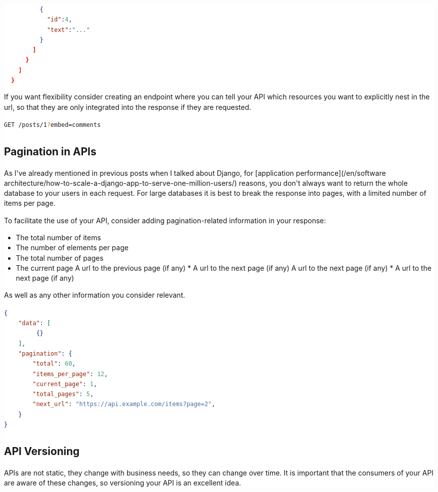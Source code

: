 ```json
          {
            "id":4,
            "text":"..."
          }
        ]
      }
    ]
  }
```

If you want flexibility consider creating an endpoint where you can tell your API which resources you want to explicitly nest in the url, so that they are only integrated into the response if they are requested.

```bash
GET /posts/1?embed=comments
```

## Pagination in APIs

As I've already mentioned in previous posts when I talked about Django, for [application performance](/en/software architecture/how-to-scale-a-django-app-to-serve-one-million-users/) reasons, you don't always want to return the whole database to your users in each request. For large databases it is best to break the response into pages, with a limited number of items per page.

To facilitate the use of your API, consider adding pagination-related information in your response:

* The total number of items
* The number of elements per page
* The total number of pages
* The current page
A url to the previous page (if any) * A url to the next page (if any)
A url to the next page (if any) * A url to the next page (if any)

As well as any other information you consider relevant.

```json
{
    "data": [
         {}
    ],
    "pagination": {
        "total": 60,
        "items_per_page": 12,
        "current_page": 1,
        "total_pages": 5,
        "next_url": "https://api.example.com/items?page=2",
    }
}
```

## API Versioning

APIs are not static, they change with business needs, so they can change over time. It is important that the consumers of your API are aware of these changes, so versioning your API is an excellent idea.
